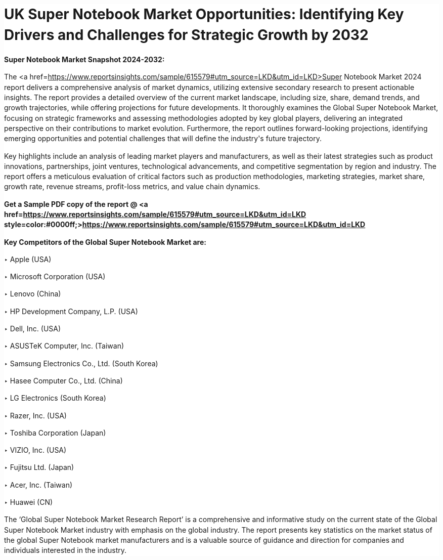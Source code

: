 # UK Super Notebook Market Opportunities: Identifying Key Drivers and Challenges for Strategic Growth by 2032

<strong>Super Notebook Market Snapshot 2024-2032:</strong>

The <a href=https://www.reportsinsights.com/sample/615579#utm_source=LKD&utm_id=LKD>Super Notebook Market 2024 report</a> delivers a comprehensive analysis of market dynamics, utilizing extensive secondary research to present actionable insights. The report provides a detailed overview of the current market landscape, including size, share, demand trends, and growth trajectories, while offering projections for future developments. It thoroughly examines the Global Super Notebook Market, focusing on strategic frameworks and assessing methodologies adopted by key global players, delivering an integrated perspective on their contributions to market evolution. Furthermore, the report outlines forward-looking projections, identifying emerging opportunities and potential challenges that will define the industry's future trajectory.

Key highlights include an analysis of leading market players and manufacturers, as well as their latest strategies such as product innovations, partnerships, joint ventures, technological advancements, and competitive segmentation by region and industry. The report offers a meticulous evaluation of critical factors such as production methodologies, marketing strategies, market share, growth rate, revenue streams, profit-loss metrics, and value chain dynamics.

<strong>Get a Sample PDF copy of the report @ <a href=https://www.reportsinsights.com/sample/615579#utm_source=LKD&utm_id=LKD style=color:#0000ff;>https://www.reportsinsights.com/sample/615579#utm_source=LKD&utm_id=LKD</a></strong>

<strong>Key Competitors of the Global Super Notebook Market are:</strong>

‣ Apple (USA)

‣ Microsoft Corporation (USA)

‣ Lenovo (China)

‣ HP Development Company, L.P. (USA)

‣ Dell, Inc. (USA)

‣ ASUSTeK Computer, Inc. (Taiwan)

‣ Samsung Electronics Co., Ltd. (South Korea)

‣ Hasee Computer Co., Ltd. (China)

‣ LG Electronics (South Korea)

‣ Razer, Inc. (USA)

‣ Toshiba Corporation (Japan)

‣ VIZIO, Inc. (USA)

‣ Fujitsu Ltd. (Japan)

‣ Acer, Inc. (Taiwan)

‣ Huawei (CN)

The ‘Global Super Notebook Market Research Report’ is a comprehensive and informative study on the current state of the Global Super Notebook Market industry with emphasis on the global industry. The report presents key statistics on the market status of the global Super Notebook market manufacturers and is a valuable source of guidance and direction for companies and individuals interested in the industry.
